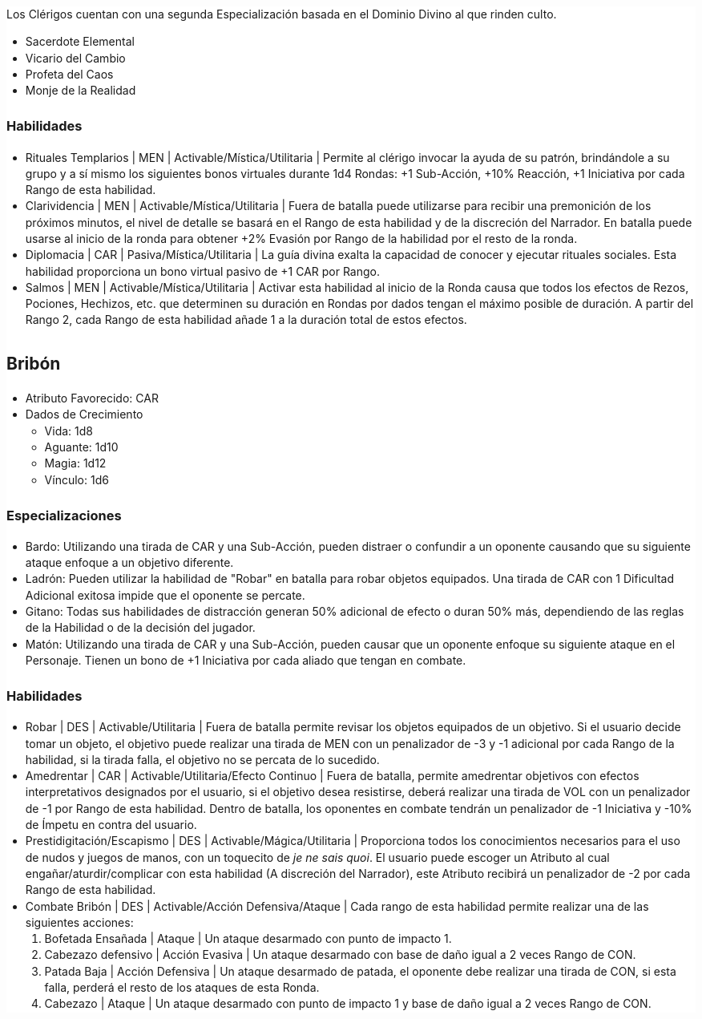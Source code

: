 Los Clérigos cuentan con una segunda Especialización basada en el Dominio Divino al que rinden culto.
- Sacerdote Elemental
- Vicario del Cambio
- Profeta del Caos
- Monje de la Realidad
### Habilidades
- Rituales Templarios | MEN | Activable/Mística/Utilitaria | Permite al clérigo invocar la ayuda de su patrón, brindándole a su grupo y a sí mismo los siguientes bonos virtuales durante 1d4 Rondas: +1 Sub-Acción, +10% Reacción, +1 Iniciativa por cada Rango de esta habilidad.
- Clarividencia | MEN | Activable/Mística/Utilitaria | Fuera de batalla puede utilizarse para recibir una premonición de los próximos minutos, el nivel de detalle se basará en el Rango de esta habilidad y de la discreción del Narrador. En batalla puede usarse al inicio de la ronda para obtener +2% Evasión por Rango de la habilidad por el resto de la ronda.
- Diplomacia | CAR | Pasiva/Mística/Utilitaria | La guía divina exalta la capacidad de conocer y ejecutar rituales sociales. Esta habilidad proporciona un bono virtual pasivo de +1 CAR por Rango.
- Salmos | MEN | Activable/Mística/Utilitaria | Activar esta habilidad al inicio de la Ronda causa que todos los efectos de Rezos, Pociones, Hechizos, etc. que determinen su duración en Rondas por dados tengan el máximo posible de duración. A partir del Rango 2, cada Rango de esta habilidad añade 1 a la duración total de estos efectos.
## Bribón
- Atributo Favorecido:  CAR
- Dados de Crecimiento
	- Vida: 1d8
	- Aguante: 1d10
	- Magia: 1d12
	- Vínculo: 1d6
### Especializaciones
- Bardo: Utilizando una tirada de CAR y una Sub-Acción, pueden distraer o confundir a un oponente causando que su siguiente ataque enfoque a un objetivo diferente.
- Ladrón: Pueden utilizar la habilidad de "Robar" en batalla para robar objetos equipados. Una tirada de CAR con 1 Dificultad Adicional exitosa impide que el oponente se percate.
- Gitano: Todas sus habilidades de distracción generan 50% adicional de efecto o duran 50% más, dependiendo de las reglas de la Habilidad o de la decisión del jugador.
- Matón: Utilizando una tirada de CAR y una Sub-Acción, pueden causar que un oponente enfoque su siguiente ataque en el Personaje. Tienen un bono de +1 Iniciativa por cada aliado que tengan en combate.
### Habilidades
- Robar | DES | Activable/Utilitaria | Fuera de batalla permite revisar los objetos equipados de un objetivo. Si el usuario decide tomar un objeto, el objetivo puede realizar una tirada de MEN con un penalizador de -3 y -1 adicional por cada Rango de la habilidad, si la tirada falla, el objetivo no se percata de lo sucedido.
- Amedrentar | CAR | Activable/Utilitaria/Efecto Continuo | Fuera de batalla, permite amedrentar objetivos con efectos interpretativos designados por el usuario, si el objetivo desea resistirse, deberá realizar una tirada de VOL con un penalizador de  -1 por Rango de esta habilidad. Dentro de batalla, los oponentes en combate tendrán un penalizador de -1 Iniciativa y -10% de Ímpetu en contra del usuario.
- Prestidigitación/Escapismo | DES | Activable/Mágica/Utilitaria | Proporciona todos los conocimientos necesarios para el uso de nudos y juegos de manos, con un toquecito de *je ne sais quoi*. El usuario puede escoger un Atributo al cual engañar/aturdir/complicar con esta habilidad (A discreción del Narrador), este Atributo recibirá un penalizador de -2 por cada Rango de esta habilidad.
- Combate Bribón | DES | Activable/Acción Defensiva/Ataque | Cada rango de esta habilidad permite realizar una de las siguientes acciones:
	1.  Bofetada Ensañada | Ataque | Un ataque desarmado con punto de impacto 1.
	2. Cabezazo defensivo | Acción Evasiva | Un ataque desarmado con base de daño igual a 2 veces Rango de CON.
	3. Patada Baja | Acción Defensiva | Un ataque desarmado de patada, el oponente debe realizar una tirada de CON, si esta falla, perderá el resto de los ataques de esta Ronda.
	4. Cabezazo | Ataque | Un ataque desarmado con punto de impacto 1 y base de daño igual a 2 veces Rango de CON.